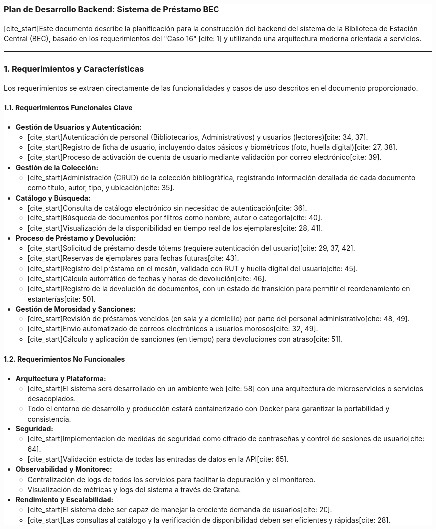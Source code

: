 ### **Plan de Desarrollo Backend: Sistema de Préstamo BEC**

[cite\_start]Este documento describe la planificación para la construcción del backend del sistema de la Biblioteca de Estación Central (BEC), basado en los requerimientos del "Caso 16" [cite: 1] y utilizando una arquitectura moderna orientada a servicios.

-----

### **1. Requerimientos y Características**

Los requerimientos se extraen directamente de las funcionalidades y casos de uso descritos en el documento proporcionado.

#### **1.1. Requerimientos Funcionales Clave**

  * **Gestión de Usuarios y Autenticación:**
      * [cite\_start]Autenticación de personal (Bibliotecarios, Administrativos) y usuarios (lectores)[cite: 34, 37].
      * [cite\_start]Registro de ficha de usuario, incluyendo datos básicos y biométricos (foto, huella digital)[cite: 27, 38].
      * [cite\_start]Proceso de activación de cuenta de usuario mediante validación por correo electrónico[cite: 39].
  * **Gestión de la Colección:**
      * [cite\_start]Administración (CRUD) de la colección bibliográfica, registrando información detallada de cada documento como título, autor, tipo, y ubicación[cite: 35].
  * **Catálogo y Búsqueda:**
      * [cite\_start]Consulta de catálogo electrónico sin necesidad de autenticación[cite: 36].
      * [cite\_start]Búsqueda de documentos por filtros como nombre, autor o categoría[cite: 40].
      * [cite\_start]Visualización de la disponibilidad en tiempo real de los ejemplares[cite: 28, 41].
  * **Proceso de Préstamo y Devolución:**
      * [cite\_start]Solicitud de préstamo desde tótems (requiere autenticación del usuario)[cite: 29, 37, 42].
      * [cite\_start]Reservas de ejemplares para fechas futuras[cite: 43].
      * [cite\_start]Registro del préstamo en el mesón, validado con RUT y huella digital del usuario[cite: 45].
      * [cite\_start]Cálculo automático de fechas y horas de devolución[cite: 46].
      * [cite\_start]Registro de la devolución de documentos, con un estado de transición para permitir el reordenamiento en estanterías[cite: 50].
  * **Gestión de Morosidad y Sanciones:**
      * [cite\_start]Revisión de préstamos vencidos (en sala y a domicilio) por parte del personal administrativo[cite: 48, 49].
      * [cite\_start]Envío automatizado de correos electrónicos a usuarios morosos[cite: 32, 49].
      * [cite\_start]Cálculo y aplicación de sanciones (en tiempo) para devoluciones con atraso[cite: 51].

#### **1.2. Requerimientos No Funcionales**

  * **Arquitectura y Plataforma:**
      * [cite\_start]El sistema será desarrollado en un ambiente web [cite: 58] con una arquitectura de microservicios o servicios desacoplados.
      * Todo el entorno de desarrollo y producción estará containerizado con Docker para garantizar la portabilidad y consistencia.
  * **Seguridad:**
      * [cite\_start]Implementación de medidas de seguridad como cifrado de contraseñas y control de sesiones de usuario[cite: 64].
      * [cite\_start]Validación estricta de todas las entradas de datos en la API[cite: 65].
  * **Observabilidad y Monitoreo:**
      * Centralización de logs de todos los servicios para facilitar la depuración y el monitoreo.
      * Visualización de métricas y logs del sistema a través de Grafana.
  * **Rendimiento y Escalabilidad:**
      * [cite\_start]El sistema debe ser capaz de manejar la creciente demanda de usuarios[cite: 20].
      * [cite\_start]Las consultas al catálogo y la verificación de disponibilidad deben ser eficientes y rápidas[cite: 28].
